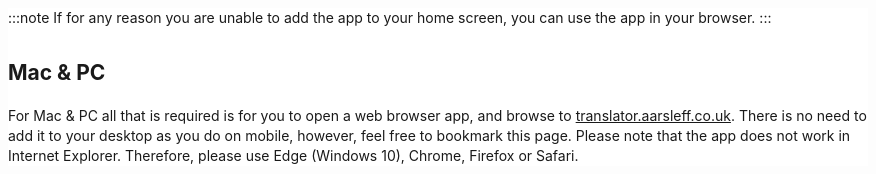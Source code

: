 :::note
If for any reason you are unable to add the app to your home screen, you can use the app in your browser.
:::

## Mac & PC

For Mac & PC all that is required is for you to open a web browser app, and browse to [translator.aarsleff.co.uk](https://translator.aarsleff.co.uk). There is no need to add it to your desktop as you do on mobile, however, feel free to bookmark this page. Please note that the app does not work in Internet Explorer. Therefore, please use Edge (Windows 10), Chrome, Firefox or Safari.
